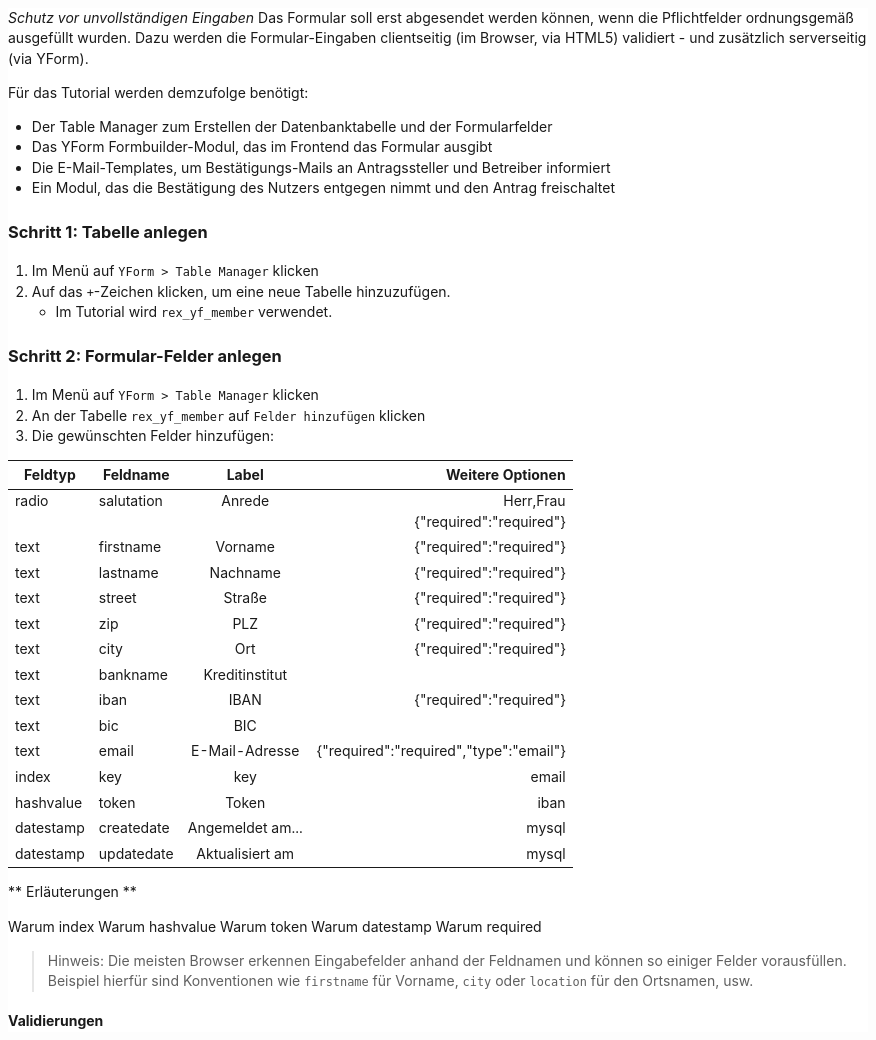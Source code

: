 *Schutz vor unvollständigen Eingaben*
Das Formular soll erst abgesendet werden können, wenn die Pflichtfelder ordnungsgemäß ausgefüllt wurden. Dazu werden die Formular-Eingaben clientseitig (im Browser, via HTML5) validiert - und zusätzlich serverseitig (via YForm).

Für das Tutorial werden demzufolge benötigt:

* Der Table Manager zum Erstellen der Datenbanktabelle und der Formularfelder 
* Das YForm Formbuilder-Modul, das im Frontend das Formular ausgibt
* Die E-Mail-Templates, um Bestätigungs-Mails an Antragssteller und Betreiber informiert
* Ein Modul, das die Bestätigung des Nutzers entgegen nimmt und den Antrag freischaltet

### Schritt 1: Tabelle anlegen

1. Im Menü auf `YForm > Table Manager` klicken
2. Auf das `+`-Zeichen klicken, um eine neue Tabelle hinzuzufügen. 
   * Im Tutorial wird `rex_yf_member` verwendet.

### Schritt 2: Formular-Felder anlegen

1. Im Menü auf `YForm > Table Manager` klicken
2. An der Tabelle `rex_yf_member` auf `Felder hinzufügen` klicken
3. Die gewünschten Felder hinzufügen:

| Feldtyp | Feldname | Label | Weitere Optionen |
| ------- | -------- |:-----:| ----------------:|
radio|salutation|Anrede|Herr,Frau<br>{"required":"required"}|
text|firstname|Vorname|{"required":"required"}|
text|lastname|Nachname|{"required":"required"}|
text|street|Straße|{"required":"required"}|
text|zip|PLZ|{"required":"required"}|
text|city|Ort|{"required":"required"}|
text|bankname|Kreditinstitut|
text|iban|IBAN|{"required":"required"}|
text|bic|BIC|
text|email|E-Mail-Adresse|{"required":"required","type":"email"}|
index|key|key|email|md5|
hashvalue|token|Token|iban|sha512|/Ru7Vz(%tQ5VV%vkV#VYB=KhaQYAavf/?APtYpe}59ynUTybL\|
datestamp|createdate|Angemeldet am...|mysql||1|
datestamp|updatedate|Aktualisiert am|mysql||0|

** Erläuterungen **

Warum index
Warum hashvalue
Warum token
Warum datestamp
Warum required

> Hinweis: Die meisten Browser erkennen Eingabefelder anhand der Feldnamen und können so einiger Felder vorausfüllen. Beispiel hierfür sind Konventionen wie `firstname` für Vorname, `city` oder `location` für den Ortsnamen, usw.

#### Validierungen
